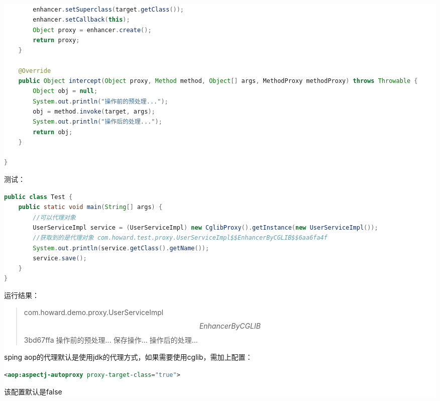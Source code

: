 ``` java
		enhancer.setSuperclass(target.getClass());
		enhancer.setCallback(this);
		Object proxy = enhancer.create();
		return proxy;
	}
	
	@Override
	public Object intercept(Object proxy, Method method, Object[] args, MethodProxy methodProxy) throws Throwable {
		Object obj = null;
		System.out.println("操作前的预处理...");
        obj = method.invoke(target, args);
        System.out.println("操作后的处理...");
        return obj;
	}

}

```
测试：

``` java
public class Test {
	public static void main(String[] args) {
		//可以代理对象
		UserServiceImpl service = (UserServiceImpl) new CglibProxy().getInstance(new UserServiceImpl());
		//获取到的是代理对象 com.howard.test.proxy.UserServiceImpl$$EnhancerByCGLIB$$6aa6fa4f
		System.out.println(service.getClass().getName());
		service.save();
	}
}
```
运行结果：
>com.howard.demo.proxy.UserServiceImpl$$EnhancerByCGLIB$$3bd67ffa
操作前的预处理...
保存操作...
操作后的处理...

sping aop的代理默认是使用jdk的代理方式，如果需要使用cglib，需加上配置：

``` xml
<aop:aspectj-autoproxy proxy-target-class="true">
```
该配置默认是false

[1]: /img/java中的代理模式（proxy）/1.PNG "1"
[2]: /img/java中的代理模式（proxy）/2.PNG "2"


